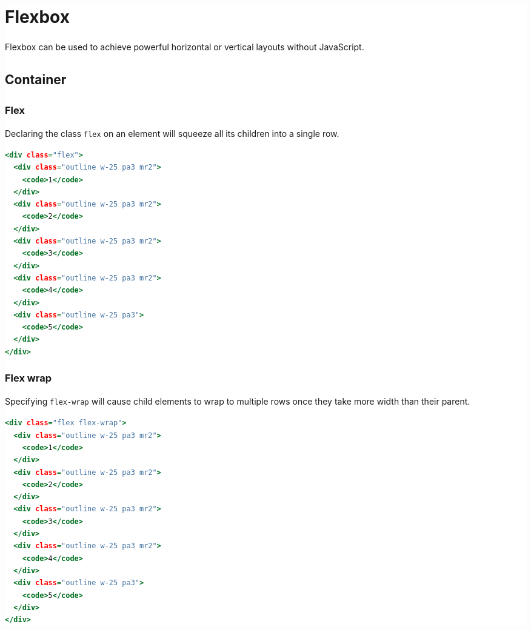# Flexbox

Flexbox can be used to achieve powerful horizontal or vertical layouts without JavaScript.

## Container

### Flex

Declaring the class `flex` on an element will squeeze all its children into a single row.

```.html
<div class="flex">
  <div class="outline w-25 pa3 mr2">
    <code>1</code>
  </div>
  <div class="outline w-25 pa3 mr2">
    <code>2</code>
  </div>
  <div class="outline w-25 pa3 mr2">
    <code>3</code>
  </div>
  <div class="outline w-25 pa3 mr2">
    <code>4</code>
  </div>
  <div class="outline w-25 pa3">
    <code>5</code>
  </div>
</div>
```

### Flex wrap

Specifying `flex-wrap` will cause child elements to wrap to multiple rows once they take more width than their parent.

```.html
<div class="flex flex-wrap">
  <div class="outline w-25 pa3 mr2">
    <code>1</code>
  </div>
  <div class="outline w-25 pa3 mr2">
    <code>2</code>
  </div>
  <div class="outline w-25 pa3 mr2">
    <code>3</code>
  </div>
  <div class="outline w-25 pa3 mr2">
    <code>4</code>
  </div>
  <div class="outline w-25 pa3">
    <code>5</code>
  </div>
</div>
```
